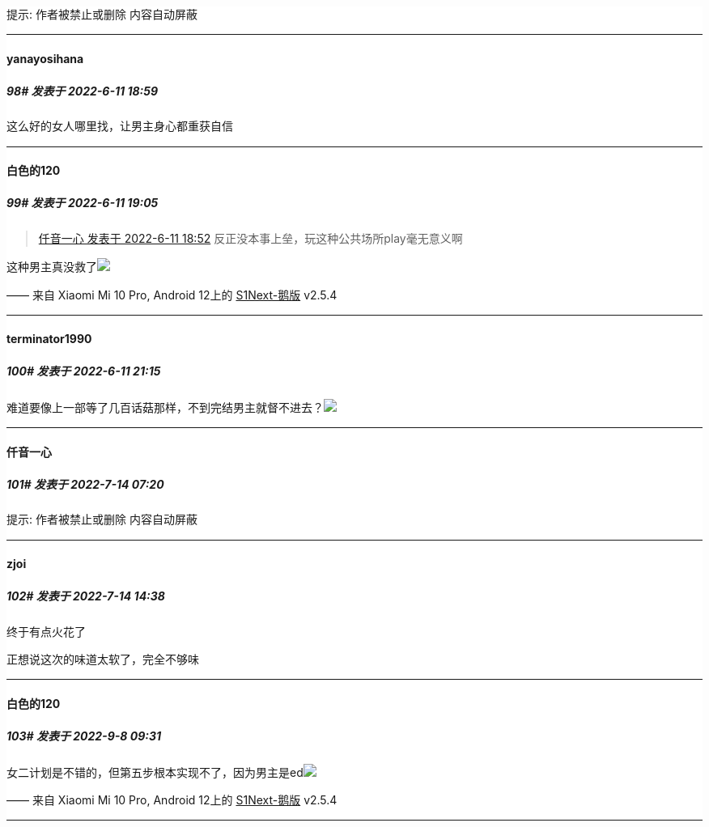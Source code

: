 提示: 作者被禁止或删除 内容自动屏蔽

*****

####  yanayosihana  
##### 98#       发表于 2022-6-11 18:59

这么好的女人哪里找，让男主身心都重获自信

*****

####  白色的120  
##### 99#       发表于 2022-6-11 19:05

<blockquote><a href="httphttps://bbs.saraba1st.com/2b/forum.php?mod=redirect&amp;goto=findpost&amp;pid=56223249&amp;ptid=2056927" target="_blank">仟音一心 发表于 2022-6-11 18:52</a>
反正没本事上垒，玩这种公共场所play毫无意义啊</blockquote>
这种男主真没救了<img src="https://static.saraba1st.com/image/smiley/face2017/009.gif" referrerpolicy="no-referrer">

—— 来自 Xiaomi Mi 10 Pro, Android 12上的 [S1Next-鹅版](https://github.com/ykrank/S1-Next/releases) v2.5.4

*****

####  terminator1990  
##### 100#       发表于 2022-6-11 21:15

难道要像上一部等了几百话菇那样，不到完结男主就督不进去？<img src="https://static.saraba1st.com/image/smiley/face2017/125.png" referrerpolicy="no-referrer">

*****

####  仟音一心  
##### 101#       发表于 2022-7-14 07:20

提示: 作者被禁止或删除 内容自动屏蔽

*****

####  zjoi  
##### 102#       发表于 2022-7-14 14:38

终于有点火花了

正想说这次的味道太软了，完全不够味

*****

####  白色的120  
##### 103#       发表于 2022-9-8 09:31

女二计划是不错的，但第五步根本实现不了，因为男主是ed<img src="https://static.saraba1st.com/image/smiley/face2017/037.png" referrerpolicy="no-referrer">

—— 来自 Xiaomi Mi 10 Pro, Android 12上的 [S1Next-鹅版](https://github.com/ykrank/S1-Next/releases) v2.5.4

*****

